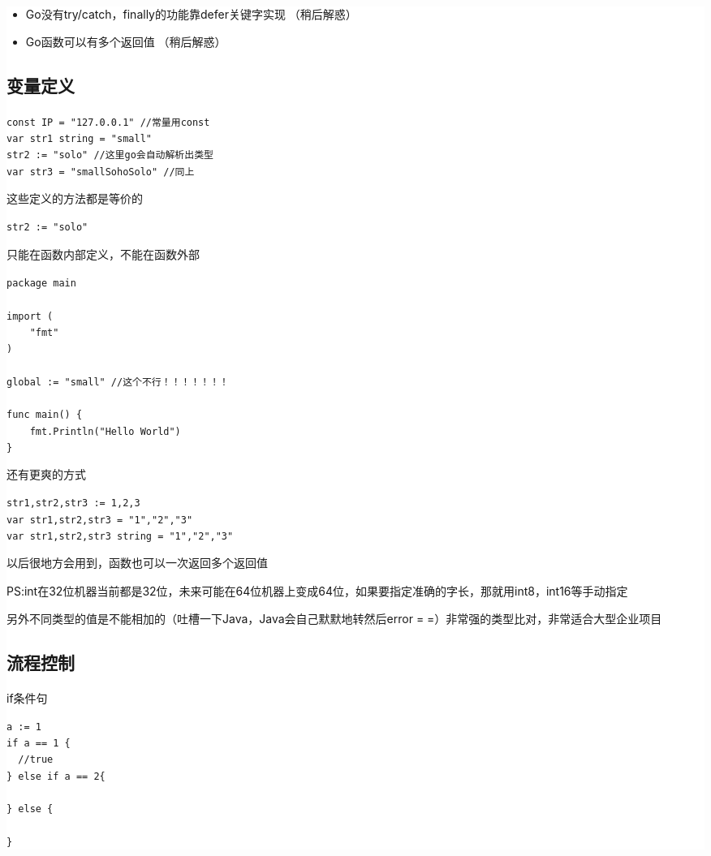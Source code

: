 * Go没有try/catch，finally的功能靠defer关键字实现 （稍后解惑）

* Go函数可以有多个返回值 （稍后解惑）

## 变量定义

```
const IP = "127.0.0.1" //常量用const
var str1 string = "small"
str2 := "solo" //这里go会自动解析出类型
var str3 = "smallSohoSolo" //同上
```

这些定义的方法都是等价的

```
str2 := "solo"
```

只能在函数内部定义，不能在函数外部

```
package main

import (
	"fmt"
)

global := "small" //这个不行！！！！！！！

func main() {
	fmt.Println("Hello World")
}
```

还有更爽的方式

```
str1,str2,str3 := 1,2,3
var str1,str2,str3 = "1","2","3"
var str1,str2,str3 string = "1","2","3"
```

以后很地方会用到，函数也可以一次返回多个返回值

PS:int在32位机器当前都是32位，未来可能在64位机器上变成64位，如果要指定准确的字长，那就用int8，int16等手动指定

另外不同类型的值是不能相加的（吐槽一下Java，Java会自己默默地转然后error = =）非常强的类型比对，非常适合大型企业项目

## 流程控制

if条件句

```
a := 1
if a == 1 {
  //true
} else if a == 2{
  
} else {
  
}
```
